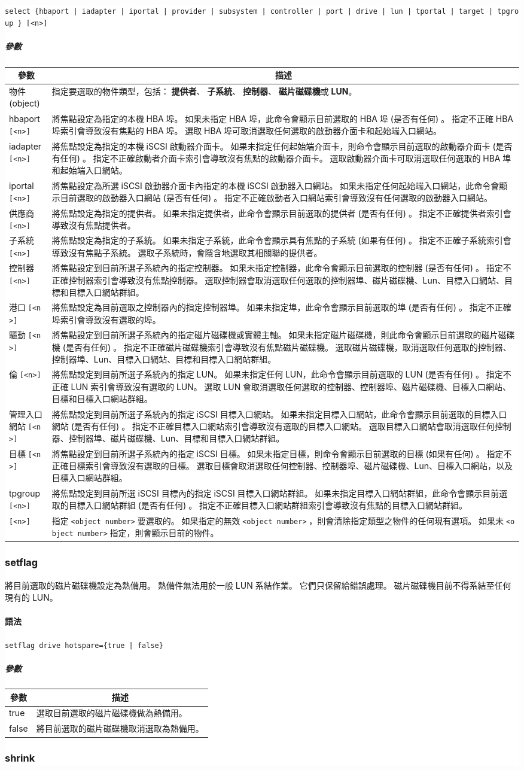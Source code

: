 ```
select {hbaport | iadapter | iportal | provider | subsystem | controller | port | drive | lun | tportal | target | tpgroup } [<n>]
```

##### <a name="parameters"></a>參數

| 參數 | 描述 |
| --------- | ----------- |
| 物件 (object) | 指定要選取的物件類型，包括： **提供者**、 **子系統**、 **控制器**、 **磁片磁碟機**或 **LUN**。 |
| hbaport `[<n>]` | 將焦點設定為指定的本機 HBA 埠。 如果未指定 HBA 埠，此命令會顯示目前選取的 HBA 埠 (是否有任何) 。 指定不正確 HBA 埠索引會導致沒有焦點的 HBA 埠。 選取 HBA 埠可取消選取任何選取的啟動器介面卡和起始端入口網站。 |
| iadapter `[<n>]` | 將焦點設定為指定的本機 iSCSI 啟動器介面卡。 如果未指定任何起始端介面卡，則命令會顯示目前選取的啟動器介面卡 (是否有任何) 。 指定不正確啟動者介面卡索引會導致沒有焦點的啟動器介面卡。 選取啟動器介面卡可取消選取任何選取的 HBA 埠和起始端入口網站。 |
| iportal `[<n>]` | 將焦點設定為所選 iSCSI 啟動器介面卡內指定的本機 iSCSI 啟動器入口網站。 如果未指定任何起始端入口網站，此命令會顯示目前選取的啟動器入口網站 (是否有任何) 。 指定不正確啟動者入口網站索引會導致沒有任何選取的啟動器入口網站。 |
| 供應商 `[<n>]` | 將焦點設定為指定的提供者。 如果未指定提供者，此命令會顯示目前選取的提供者 (是否有任何) 。 指定不正確提供者索引會導致沒有焦點提供者。 |
| 子系統 `[<n>]` | 將焦點設定為指定的子系統。 如果未指定子系統，此命令會顯示具有焦點的子系統 (如果有任何) 。 指定不正確子系統索引會導致沒有焦點子系統。 選取子系統時，會隱含地選取其相關聯的提供者。 |
| 控制器 `[<n>]` | 將焦點設定到目前所選子系統內的指定控制器。 如果未指定控制器，此命令會顯示目前選取的控制器 (是否有任何) 。 指定不正確控制器索引會導致沒有焦點控制器。 選取控制器會取消選取任何選取的控制器埠、磁片磁碟機、Lun、目標入口網站、目標和目標入口網站群組。 |
| 港口 `[<n>]` | 將焦點設定為目前選取之控制器內的指定控制器埠。 如果未指定埠，此命令會顯示目前選取的埠 (是否有任何) 。 指定不正確埠索引會導致沒有選取的埠。 |
| 驅動 `[<n>]` | 將焦點設定到目前所選子系統內的指定磁片磁碟機或實體主軸。 如果未指定磁片磁碟機，則此命令會顯示目前選取的磁片磁碟機 (是否有任何) 。 指定不正確磁片磁碟機索引會導致沒有焦點磁片磁碟機。 選取磁片磁碟機，取消選取任何選取的控制器、控制器埠、Lun、目標入口網站、目標和目標入口網站群組。 |
| 倫 `[<n>]` | 將焦點設定到目前所選子系統內的指定 LUN。 如果未指定任何 LUN，此命令會顯示目前選取的 LUN (是否有任何) 。 指定不正確 LUN 索引會導致沒有選取的 LUN。 選取 LUN 會取消選取任何選取的控制器、控制器埠、磁片磁碟機、目標入口網站、目標和目標入口網站群組。 |
| 管理入口網站 `[<n>]` | 將焦點設定到目前所選子系統內的指定 iSCSI 目標入口網站。 如果未指定目標入口網站，此命令會顯示目前選取的目標入口網站 (是否有任何) 。 指定不正確目標入口網站索引會導致沒有選取的目標入口網站。 選取目標入口網站會取消選取任何控制器、控制器埠、磁片磁碟機、Lun、目標和目標入口網站群組。 |
| 目標 `[<n>]` | 將焦點設定到目前所選子系統內的指定 iSCSI 目標。 如果未指定目標，則命令會顯示目前選取的目標 (如果有任何) 。 指定不正確目標索引會導致沒有選取的目標。 選取目標會取消選取任何控制器、控制器埠、磁片磁碟機、Lun、目標入口網站，以及目標入口網站群組。 |
| tpgroup `[<n>]` | 將焦點設定到目前所選 iSCSI 目標內的指定 iSCSI 目標入口網站群組。 如果未指定目標入口網站群組，此命令會顯示目前選取的目標入口網站群組 (是否有任何) 。 指定不正確目標入口網站群組索引會導致沒有焦點的目標入口網站群組。 |
|`[<n>]` | 指定 `<object number>` 要選取的。 如果指定的無效 `<object number>` ，則會清除指定類型之物件的任何現有選項。 如果未 `<object number>` 指定，則會顯示目前的物件。

### <a name="setflag"></a>setflag

將目前選取的磁片磁碟機設定為熱備用。 熱備件無法用於一般 LUN 系結作業。 它們只保留給錯誤處理。 磁片磁碟機目前不得系結至任何現有的 LUN。

#### <a name="syntax"></a>語法

```
setflag drive hotspare={true | false}
```

##### <a name="parameters"></a>參數

| 參數 | 描述 |
| --------- | ----------- |
| true | 選取目前選取的磁片磁碟機做為熱備用。 |
| false | 將目前選取的磁片磁碟機取消選取為熱備用。 |

### <a name="shrink"></a>shrink
